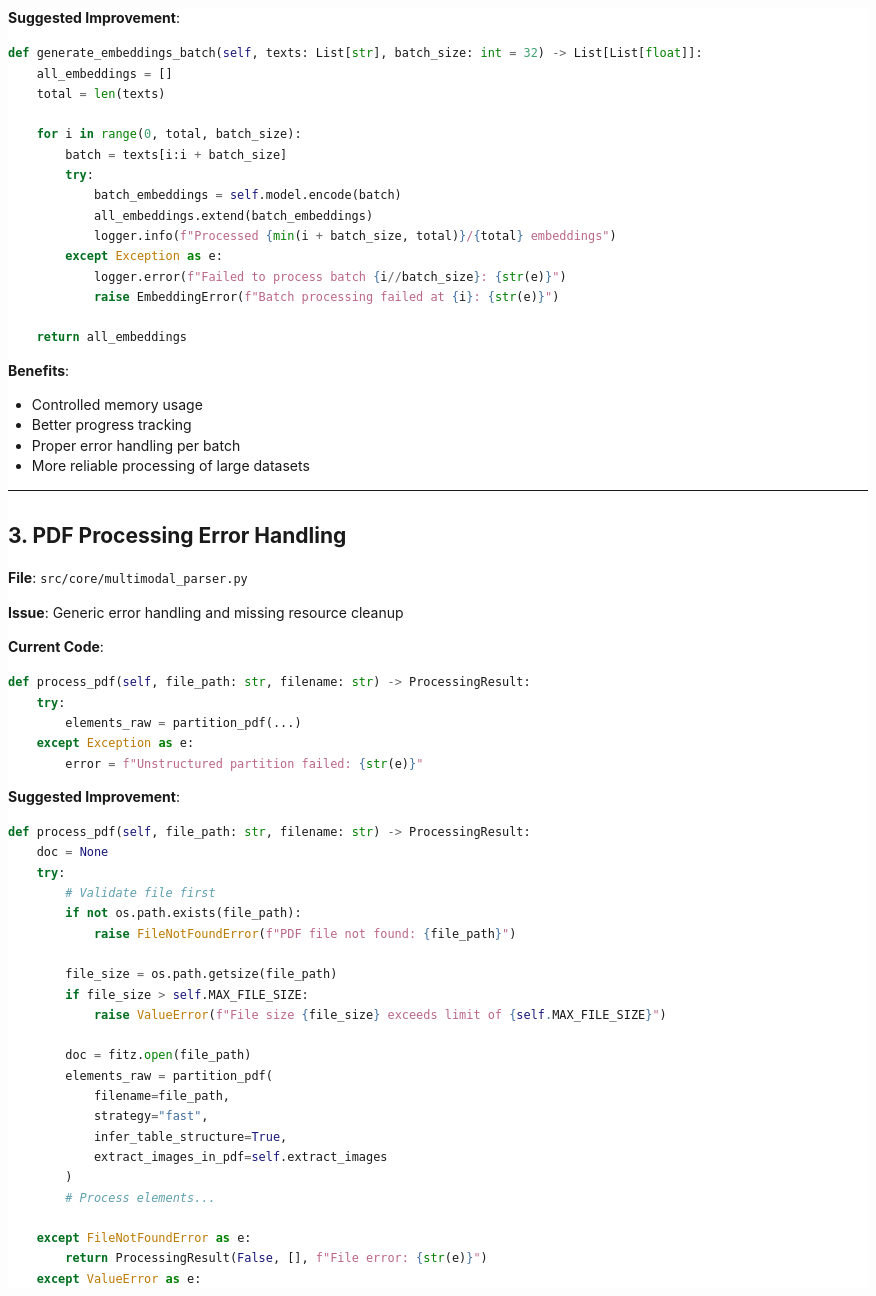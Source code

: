 **Suggested Improvement**:
```python
def generate_embeddings_batch(self, texts: List[str], batch_size: int = 32) -> List[List[float]]:
    all_embeddings = []
    total = len(texts)
    
    for i in range(0, total, batch_size):
        batch = texts[i:i + batch_size]
        try:
            batch_embeddings = self.model.encode(batch)
            all_embeddings.extend(batch_embeddings)
            logger.info(f"Processed {min(i + batch_size, total)}/{total} embeddings")
        except Exception as e:
            logger.error(f"Failed to process batch {i//batch_size}: {str(e)}")
            raise EmbeddingError(f"Batch processing failed at {i}: {str(e)}")
    
    return all_embeddings
```

**Benefits**:
- Controlled memory usage
- Better progress tracking
- Proper error handling per batch
- More reliable processing of large datasets

---

## 3. PDF Processing Error Handling
**File**: `src/core/multimodal_parser.py`

**Issue**: Generic error handling and missing resource cleanup

**Current Code**:
```python
def process_pdf(self, file_path: str, filename: str) -> ProcessingResult:
    try:
        elements_raw = partition_pdf(...)
    except Exception as e:
        error = f"Unstructured partition failed: {str(e)}"
```

**Suggested Improvement**:
```python
def process_pdf(self, file_path: str, filename: str) -> ProcessingResult:
    doc = None
    try:
        # Validate file first
        if not os.path.exists(file_path):
            raise FileNotFoundError(f"PDF file not found: {file_path}")
            
        file_size = os.path.getsize(file_path)
        if file_size > self.MAX_FILE_SIZE:
            raise ValueError(f"File size {file_size} exceeds limit of {self.MAX_FILE_SIZE}")
            
        doc = fitz.open(file_path)
        elements_raw = partition_pdf(
            filename=file_path,
            strategy="fast",
            infer_table_structure=True,
            extract_images_in_pdf=self.extract_images
        )
        # Process elements...
        
    except FileNotFoundError as e:
        return ProcessingResult(False, [], f"File error: {str(e)}")
    except ValueError as e:
```